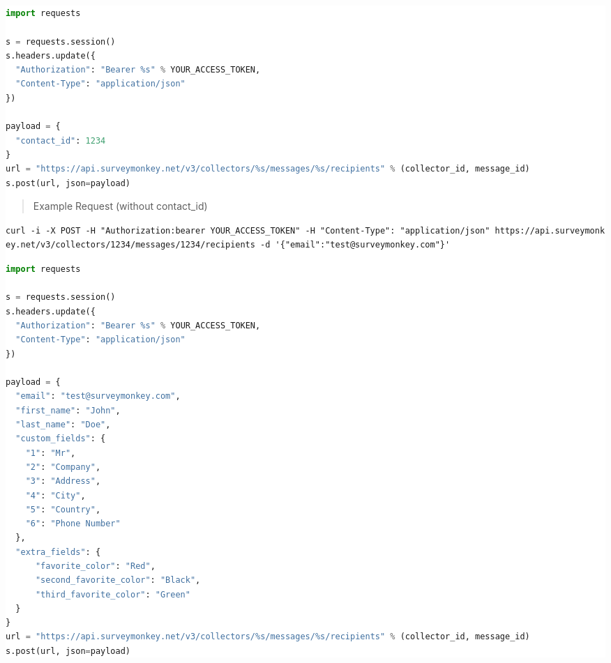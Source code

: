 ```python
import requests

s = requests.session()
s.headers.update({
  "Authorization": "Bearer %s" % YOUR_ACCESS_TOKEN,
  "Content-Type": "application/json"
})

payload = {
  "contact_id": 1234
}
url = "https://api.surveymonkey.net/v3/collectors/%s/messages/%s/recipients" % (collector_id, message_id)
s.post(url, json=payload)
```

>Example Request (without contact_id)

```shell
curl -i -X POST -H "Authorization:bearer YOUR_ACCESS_TOKEN" -H "Content-Type": "application/json" https://api.surveymonkey.net/v3/collectors/1234/messages/1234/recipients -d '{"email":"test@surveymonkey.com"}'
```

```python
import requests

s = requests.session()
s.headers.update({
  "Authorization": "Bearer %s" % YOUR_ACCESS_TOKEN,
  "Content-Type": "application/json"
})

payload = {
  "email": "test@surveymonkey.com",
  "first_name": "John",
  "last_name": "Doe",
  "custom_fields": {
    "1": "Mr",
    "2": "Company",
    "3": "Address",
    "4": "City",
    "5": "Country",
    "6": "Phone Number"
  },
  "extra_fields": {
      "favorite_color": "Red",
      "second_favorite_color": "Black",
      "third_favorite_color": "Green"
  }
}
url = "https://api.surveymonkey.net/v3/collectors/%s/messages/%s/recipients" % (collector_id, message_id)
s.post(url, json=payload)
```
